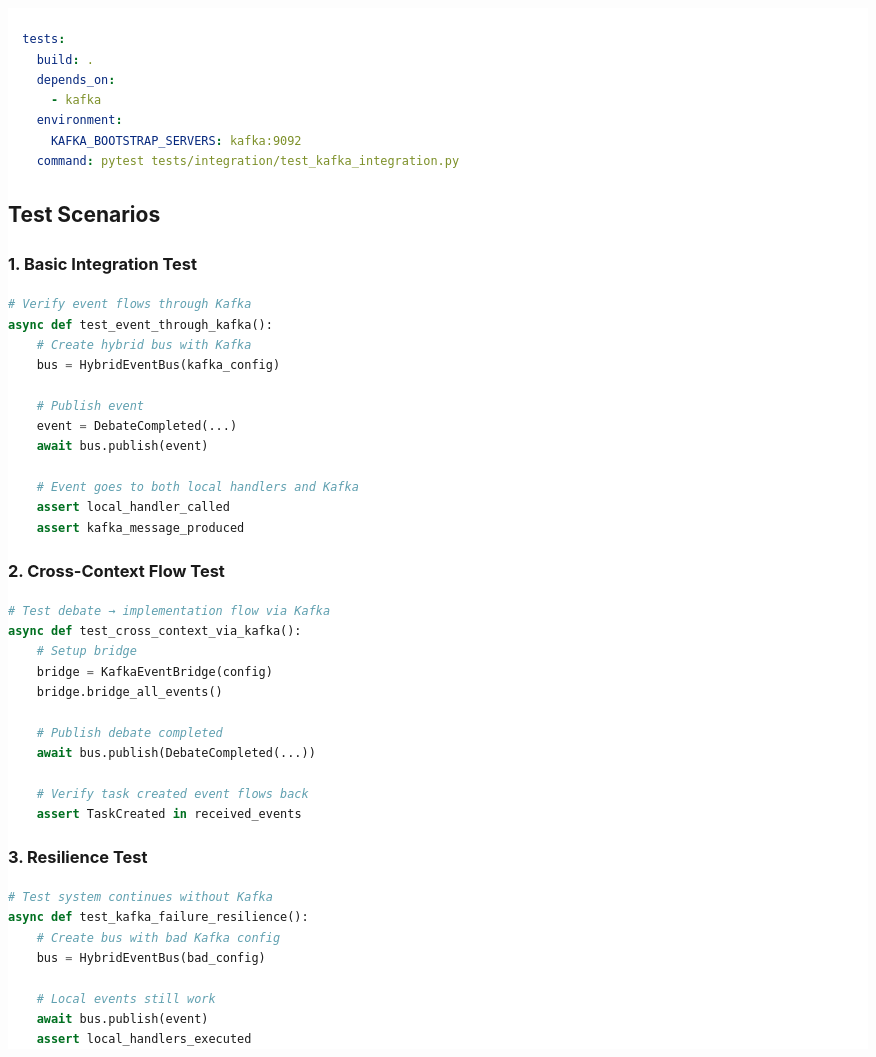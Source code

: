 ```yaml
  
  tests:
    build: .
    depends_on:
      - kafka
    environment:
      KAFKA_BOOTSTRAP_SERVERS: kafka:9092
    command: pytest tests/integration/test_kafka_integration.py
```

## Test Scenarios

### 1. Basic Integration Test
```python
# Verify event flows through Kafka
async def test_event_through_kafka():
    # Create hybrid bus with Kafka
    bus = HybridEventBus(kafka_config)
    
    # Publish event
    event = DebateCompleted(...)
    await bus.publish(event)
    
    # Event goes to both local handlers and Kafka
    assert local_handler_called
    assert kafka_message_produced
```

### 2. Cross-Context Flow Test
```python
# Test debate → implementation flow via Kafka
async def test_cross_context_via_kafka():
    # Setup bridge
    bridge = KafkaEventBridge(config)
    bridge.bridge_all_events()
    
    # Publish debate completed
    await bus.publish(DebateCompleted(...))
    
    # Verify task created event flows back
    assert TaskCreated in received_events
```

### 3. Resilience Test
```python
# Test system continues without Kafka
async def test_kafka_failure_resilience():
    # Create bus with bad Kafka config
    bus = HybridEventBus(bad_config)
    
    # Local events still work
    await bus.publish(event)
    assert local_handlers_executed
```
